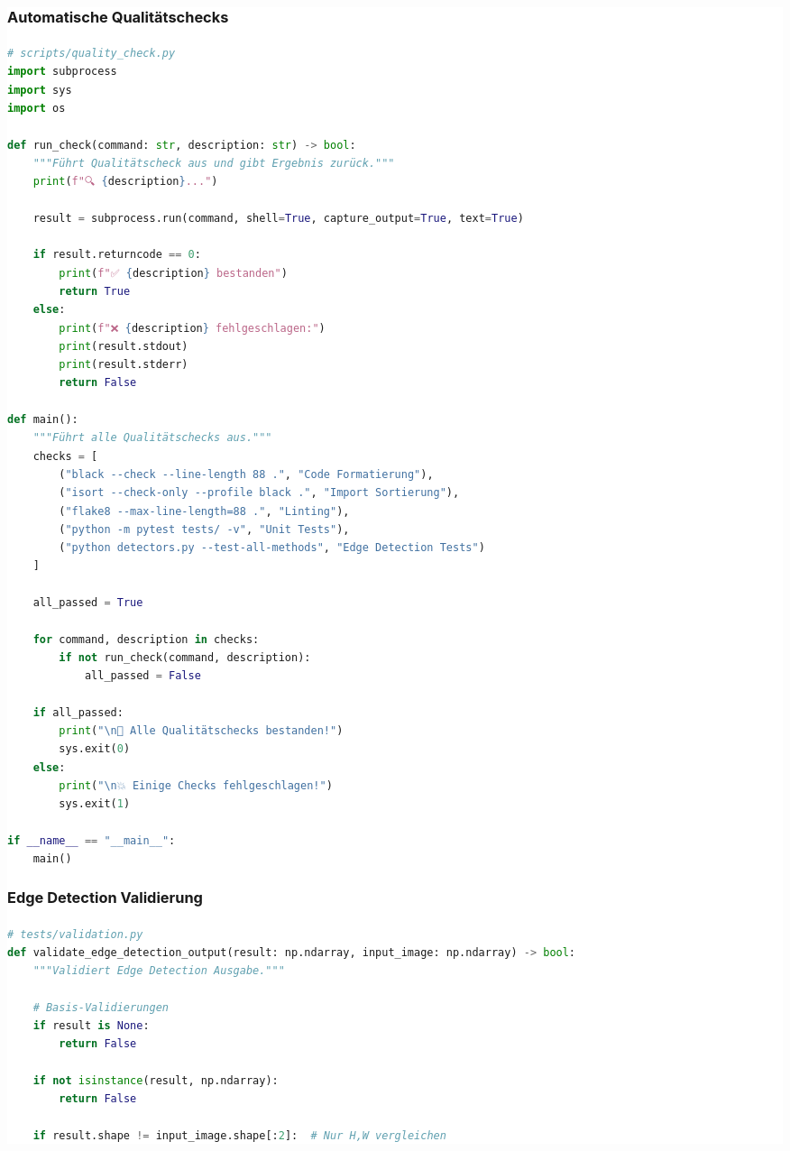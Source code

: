 ### Automatische Qualitätschecks
```python
# scripts/quality_check.py
import subprocess
import sys
import os

def run_check(command: str, description: str) -> bool:
    """Führt Qualitätscheck aus und gibt Ergebnis zurück."""
    print(f"🔍 {description}...")
    
    result = subprocess.run(command, shell=True, capture_output=True, text=True)
    
    if result.returncode == 0:
        print(f"✅ {description} bestanden")
        return True
    else:
        print(f"❌ {description} fehlgeschlagen:")
        print(result.stdout)
        print(result.stderr)
        return False

def main():
    """Führt alle Qualitätschecks aus."""
    checks = [
        ("black --check --line-length 88 .", "Code Formatierung"),
        ("isort --check-only --profile black .", "Import Sortierung"),
        ("flake8 --max-line-length=88 .", "Linting"),
        ("python -m pytest tests/ -v", "Unit Tests"),
        ("python detectors.py --test-all-methods", "Edge Detection Tests")
    ]
    
    all_passed = True
    
    for command, description in checks:
        if not run_check(command, description):
            all_passed = False
    
    if all_passed:
        print("\n🎉 Alle Qualitätschecks bestanden!")
        sys.exit(0)
    else:
        print("\n💥 Einige Checks fehlgeschlagen!")
        sys.exit(1)

if __name__ == "__main__":
    main()
```

### Edge Detection Validierung
```python
# tests/validation.py
def validate_edge_detection_output(result: np.ndarray, input_image: np.ndarray) -> bool:
    """Validiert Edge Detection Ausgabe."""
    
    # Basis-Validierungen
    if result is None:
        return False
    
    if not isinstance(result, np.ndarray):
        return False
    
    if result.shape != input_image.shape[:2]:  # Nur H,W vergleichen
```